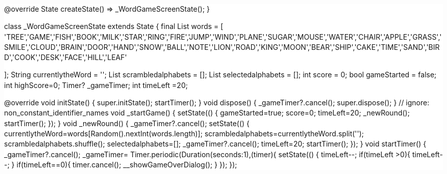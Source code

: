   @override
  State<WordGameScreen> createState() => _WordGameScreenState();
}

class _WordGameScreenState extends State<WordGameScreen> {
  final List<String> words = [ 'TREE','GAME','FISH','BOOK','MILK','STAR','RING','FIRE','JUMP','WIND','PLANE','SUGAR','MOUSE','WATER','CHAIR','APPLE','GRASS','SMILE','CLOUD','BRAIN','DOOR','HAND','SNOW','BALL','NOTE','LION','ROAD','KING','MOON','BEAR','SHIP','CAKE','TIME','SAND','BIRD','COOK','DESK','FACE','HILL','LEAF'

  ];
    String currentlytheWord = '';
    List<String> scrambledalphabets = [];
    List<String> selectedalphabets = [];
    int score = 0;
    bool gameStarted = false;
    int highScore=0;
    Timer? _gameTimer;
    int timeLeft =20;
  
  @override
  void initState() {
    super.initState();
   startTimer();
  }
  void dispose() {
    _gameTimer?.cancel();
    super.dispose();
  }
  // ignore: non_constant_identifier_names
  void _startGame() {
    setState(() {
      gameStarted=true;
      score=0;
      timeLeft=20;
      _newRound();
      startTimer();
    });
  }
  void _newRound()  {
    _gameTimer?.cancel();
    setState(() {
      currentlytheWord=words[Random().nextInt(words.length)];
      scrambledalphabets=currentlytheWord.split('');
      scrambledalphabets.shuffle();
      selectedalphabets=[];
      _gameTimer?.cancel();
      timeLeft=20;
      startTimer();
    });
  }
  void startTimer() {
    _gameTimer?.cancel();
    _gameTimer= Timer.periodic(Duration(seconds:1),(timer){
      setState(() {
        timeLeft--;
        if(timeLeft >0){
          timeLeft--;
        }
        if(timeLeft==0){
          timer.cancel();
        __showGameOverDialog();
        }
      });
    });
